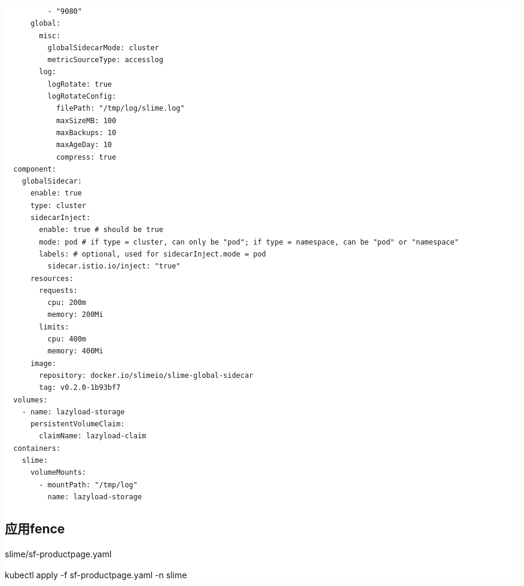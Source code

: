 ```
          - "9080"
      global:
        misc:
          globalSidecarMode: cluster
          metricSourceType: accesslog
        log:
          logRotate: true
          logRotateConfig:
            filePath: "/tmp/log/slime.log"
            maxSizeMB: 100
            maxBackups: 10
            maxAgeDay: 10
            compress: true
  component:
    globalSidecar:
      enable: true
      type: cluster
      sidecarInject:
        enable: true # should be true
        mode: pod # if type = cluster, can only be "pod"; if type = namespace, can be "pod" or "namespace"
        labels: # optional, used for sidecarInject.mode = pod
          sidecar.istio.io/inject: "true"
      resources:
        requests:
          cpu: 200m
          memory: 200Mi
        limits:
          cpu: 400m
          memory: 400Mi
      image:
        repository: docker.io/slimeio/slime-global-sidecar
        tag: v0.2.0-1b93bf7
  volumes:
    - name: lazyload-storage
      persistentVolumeClaim:
        claimName: lazyload-claim
  containers:
    slime:
      volumeMounts:
        - mountPath: "/tmp/log"
          name: lazyload-storage
```



## 应用fence

slime/sf-productpage.yaml

kubectl apply -f sf-productpage.yaml -n slime
